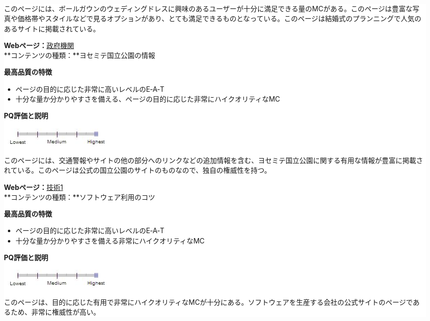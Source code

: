 このページには、ボールガウンのウェディングドレスに興味のあるユーザーが十分に満足できる量のMCがある。このページは豊富な写真や価格帯やスタイルなどで見るオプションがあり、とても満足できるものとなっている。このページは結婚式のプランニングで人気のあるサイトに掲載されている。

</div>
</div>
</div>
<div class="example">

**Webページ：**[政府機関](https://guidelines.raterhub.com/images/PQ_YosemiteNationalPark.jpg)  
**コンテンツの種類：**ヨセミテ国立公園の情報

<div class="results">
<div class="result">

**最高品質の特徴**

- ページの目的に応じた非常に高いレベルのE‑A‑T
- 十分な量か分かりやすさを備える、ページの目的に応じた非常にハイクオリティなMC

</div>
<div class="result">

**PQ評価と説明**

![highest quality][hst]

このページには、交通警報やサイトの他の部分へのリンクなどの追加情報を含む、ヨセミテ国立公園に関する有用な情報が豊富に掲載されている。このページは公式の国立公園のサイトのものなので、独自の権威性を持つ。

</div>
</div>
</div>
<div class="example">

**Webページ：**[技術1](https://guidelines.raterhub.com/images/PQ_ExcelTips.jpg)  
**コンテンツの種類：**ソフトウェア利用のコツ

<div class="results">
<div class="result">

**最高品質の特徴**

- ページの目的に応じた非常に高いレベルのE‑A‑T
- 十分な量か分かりやすさを備える非常にハイクオリティなMC

</div>
<div class="result">

**PQ評価と説明**

![highest quality][hst]

このページは、目的に応じた有用で非常にハイクオリティなMCが十分にある。ソフトウェアを生産する会社の公式サイトのページであるため、非常に権威性が高い。

</div>
</div>
</div>
<div class="example">


[hst]: ../images/highest.jpg
[h+n]: ../images/high+narrow.jpg
[h-w]: ../images/high-wide.jpg